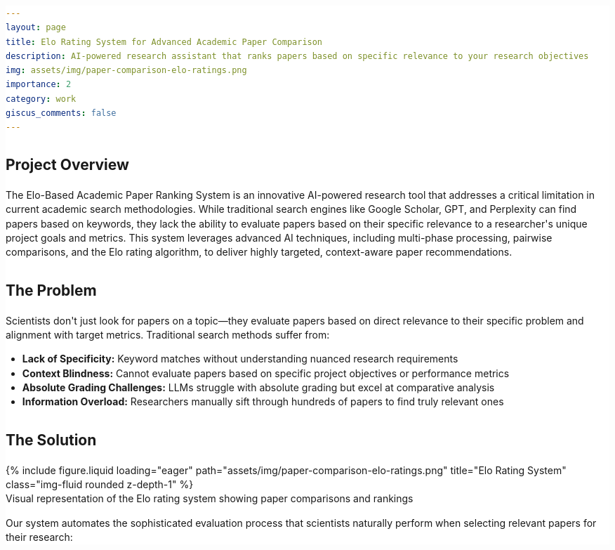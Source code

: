 ```yaml
---
layout: page
title: Elo Rating System for Advanced Academic Paper Comparison
description: AI-powered research assistant that ranks papers based on specific relevance to your research objectives
img: assets/img/paper-comparison-elo-ratings.png
importance: 2
category: work
giscus_comments: false
---
```


<h2>Project Overview</h2>
<p>
The Elo-Based Academic Paper Ranking System is an innovative AI-powered research tool that addresses a critical limitation in current academic search methodologies. While traditional search engines like Google Scholar, GPT, and Perplexity can find papers based on keywords, they lack the ability to evaluate papers based on their specific relevance to a researcher's unique project goals and metrics. This system leverages advanced AI techniques, including multi-phase processing, pairwise comparisons, and the Elo rating algorithm, to deliver highly targeted, context-aware paper recommendations.
</p>

<h2>The Problem</h2>
<p>
Scientists don't just look for papers on a topic—they evaluate papers based on direct relevance to their specific problem and alignment with target metrics. Traditional search methods suffer from:
</p>
<ul>
<li><strong>Lack of Specificity:</strong> Keyword matches without understanding nuanced research requirements</li>
<li><strong>Context Blindness:</strong> Cannot evaluate papers based on specific project objectives or performance metrics</li>
<li><strong>Absolute Grading Challenges:</strong> LLMs struggle with absolute grading but excel at comparative analysis</li>
<li><strong>Information Overload:</strong> Researchers manually sift through hundreds of papers to find truly relevant ones</li>
</ul>

<h2>The Solution</h2>

<div class="row">
    <div class="col-sm mt-3 mt-md-0">
        {% include figure.liquid loading="eager" path="assets/img/paper-comparison-elo-ratings.png" title="Elo Rating System" class="img-fluid rounded z-depth-1" %}
    </div>
</div>
<div class="caption">
    Visual representation of the Elo rating system showing paper comparisons and rankings
</div>

<p>
Our system automates the sophisticated evaluation process that scientists naturally perform when selecting relevant papers for their research:
</p>
